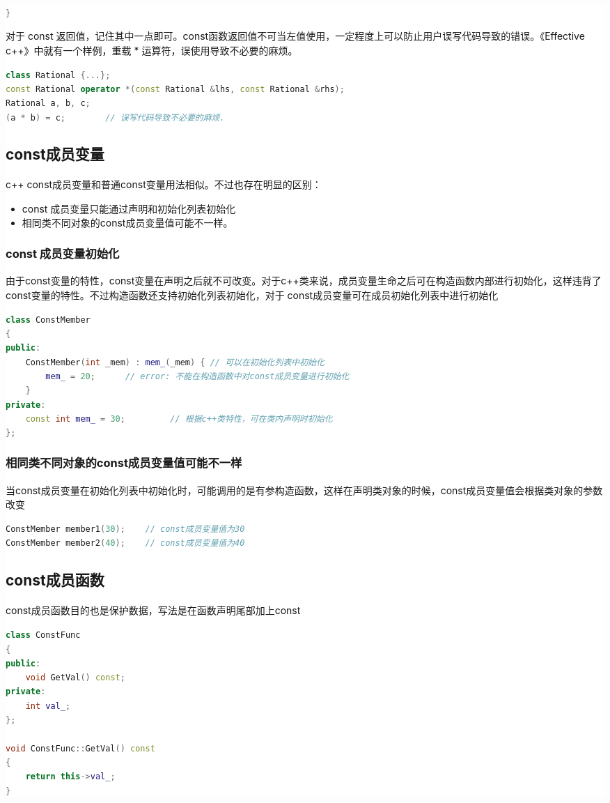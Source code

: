 ```c++
}
```

对于 const 返回值，记住其中一点即可。const函数返回值不可当左值使用，一定程度上可以防止用户误写代码导致的错误。《Effective c++》中就有一个样例，重载 * 运算符，误使用导致不必要的麻烦。

```c++
class Rational {...};
const Rational operator *(const Rational &lhs, const Rational &rhs);
Rational a, b, c;
(a * b) = c;		// 误写代码导致不必要的麻烦.
```

## const成员变量

c++ const成员变量和普通const变量用法相似。不过也存在明显的区别：

- const 成员变量只能通过声明和初始化列表初始化
- 相同类不同对象的const成员变量值可能不一样。

### const 成员变量初始化

由于const变量的特性，const变量在声明之后就不可改变。对于c++类来说，成员变量生命之后可在构造函数内部进行初始化，这样违背了const变量的特性。不过构造函数还支持初始化列表初始化，对于 const成员变量可在成员初始化列表中进行初始化

```c++
class ConstMember
{
public:
    ConstMember(int _mem) : mem_(_mem) { // 可以在初始化列表中初始化
        mem_ = 20;      // error: 不能在构造函数中对const成员变量进行初始化
    }
private:
    const int mem_ = 30;         // 根据c++类特性，可在类内声明时初始化 
};
```

### 相同类不同对象的const成员变量值可能不一样

当const成员变量在初始化列表中初始化时，可能调用的是有参构造函数，这样在声明类对象的时候，const成员变量值会根据类对象的参数改变

```c++
ConstMember member1(30);	// const成员变量值为30
ConstMember member2(40);	// const成员变量值为40
```

## const成员函数

const成员函数目的也是保护数据，写法是在函数声明尾部加上const

```c++
class ConstFunc
{
public:
    void GetVal() const;
private:
    int val_;
};

void ConstFunc::GetVal() const
{
    return this->val_;
}
```
